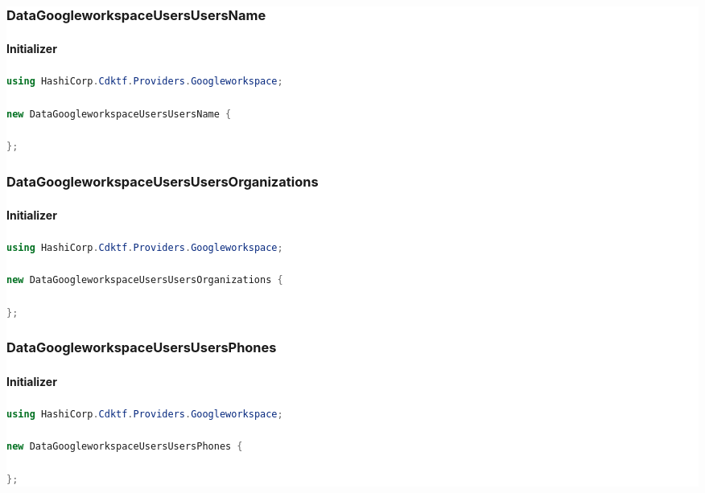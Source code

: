 
### DataGoogleworkspaceUsersUsersName <a name="DataGoogleworkspaceUsersUsersName" id="@cdktf/provider-googleworkspace.dataGoogleworkspaceUsers.DataGoogleworkspaceUsersUsersName"></a>

#### Initializer <a name="Initializer" id="@cdktf/provider-googleworkspace.dataGoogleworkspaceUsers.DataGoogleworkspaceUsersUsersName.Initializer"></a>

```csharp
using HashiCorp.Cdktf.Providers.Googleworkspace;

new DataGoogleworkspaceUsersUsersName {

};
```


### DataGoogleworkspaceUsersUsersOrganizations <a name="DataGoogleworkspaceUsersUsersOrganizations" id="@cdktf/provider-googleworkspace.dataGoogleworkspaceUsers.DataGoogleworkspaceUsersUsersOrganizations"></a>

#### Initializer <a name="Initializer" id="@cdktf/provider-googleworkspace.dataGoogleworkspaceUsers.DataGoogleworkspaceUsersUsersOrganizations.Initializer"></a>

```csharp
using HashiCorp.Cdktf.Providers.Googleworkspace;

new DataGoogleworkspaceUsersUsersOrganizations {

};
```


### DataGoogleworkspaceUsersUsersPhones <a name="DataGoogleworkspaceUsersUsersPhones" id="@cdktf/provider-googleworkspace.dataGoogleworkspaceUsers.DataGoogleworkspaceUsersUsersPhones"></a>

#### Initializer <a name="Initializer" id="@cdktf/provider-googleworkspace.dataGoogleworkspaceUsers.DataGoogleworkspaceUsersUsersPhones.Initializer"></a>

```csharp
using HashiCorp.Cdktf.Providers.Googleworkspace;

new DataGoogleworkspaceUsersUsersPhones {

};
```
